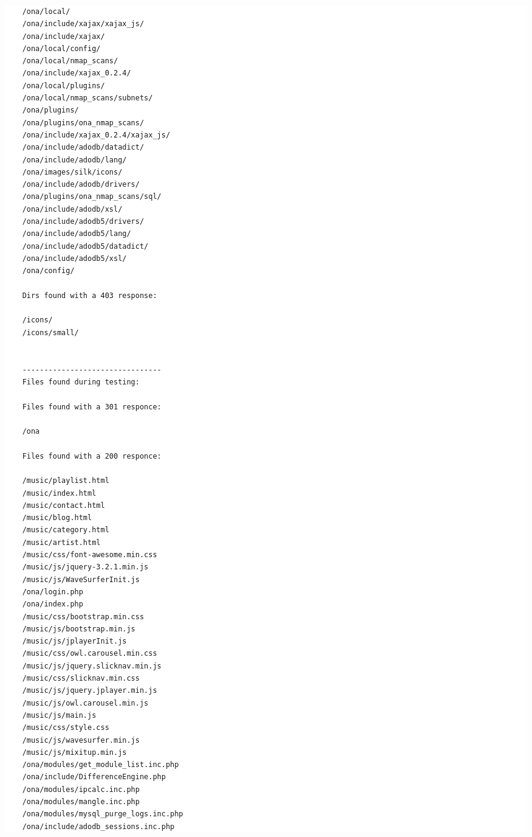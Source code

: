 		/ona/local/
		/ona/include/xajax/xajax_js/
		/ona/include/xajax/
		/ona/local/config/
		/ona/local/nmap_scans/
		/ona/include/xajax_0.2.4/
		/ona/local/plugins/
		/ona/local/nmap_scans/subnets/
		/ona/plugins/
		/ona/plugins/ona_nmap_scans/
		/ona/include/xajax_0.2.4/xajax_js/
		/ona/include/adodb/datadict/
		/ona/include/adodb/lang/
		/ona/images/silk/icons/
		/ona/include/adodb/drivers/
		/ona/plugins/ona_nmap_scans/sql/
		/ona/include/adodb/xsl/
		/ona/include/adodb5/drivers/
		/ona/include/adodb5/lang/
		/ona/include/adodb5/datadict/
		/ona/include/adodb5/xsl/
		/ona/config/
		
		Dirs found with a 403 response:
		
		/icons/
		/icons/small/
		
		
		--------------------------------
		Files found during testing:
		
		Files found with a 301 responce:
		
		/ona
		
		Files found with a 200 responce:
		
		/music/playlist.html
		/music/index.html
		/music/contact.html
		/music/blog.html
		/music/category.html
		/music/artist.html
		/music/css/font-awesome.min.css
		/music/js/jquery-3.2.1.min.js
		/music/js/WaveSurferInit.js
		/ona/login.php
		/ona/index.php
		/music/css/bootstrap.min.css
		/music/js/bootstrap.min.js
		/music/js/jplayerInit.js
		/music/css/owl.carousel.min.css
		/music/js/jquery.slicknav.min.js
		/music/css/slicknav.min.css
		/music/js/jquery.jplayer.min.js
		/music/js/owl.carousel.min.js
		/music/js/main.js
		/music/css/style.css
		/music/js/wavesurfer.min.js
		/music/js/mixitup.min.js
		/ona/modules/get_module_list.inc.php
		/ona/include/DifferenceEngine.php
		/ona/modules/ipcalc.inc.php
		/ona/modules/mangle.inc.php
		/ona/modules/mysql_purge_logs.inc.php
		/ona/include/adodb_sessions.inc.php
